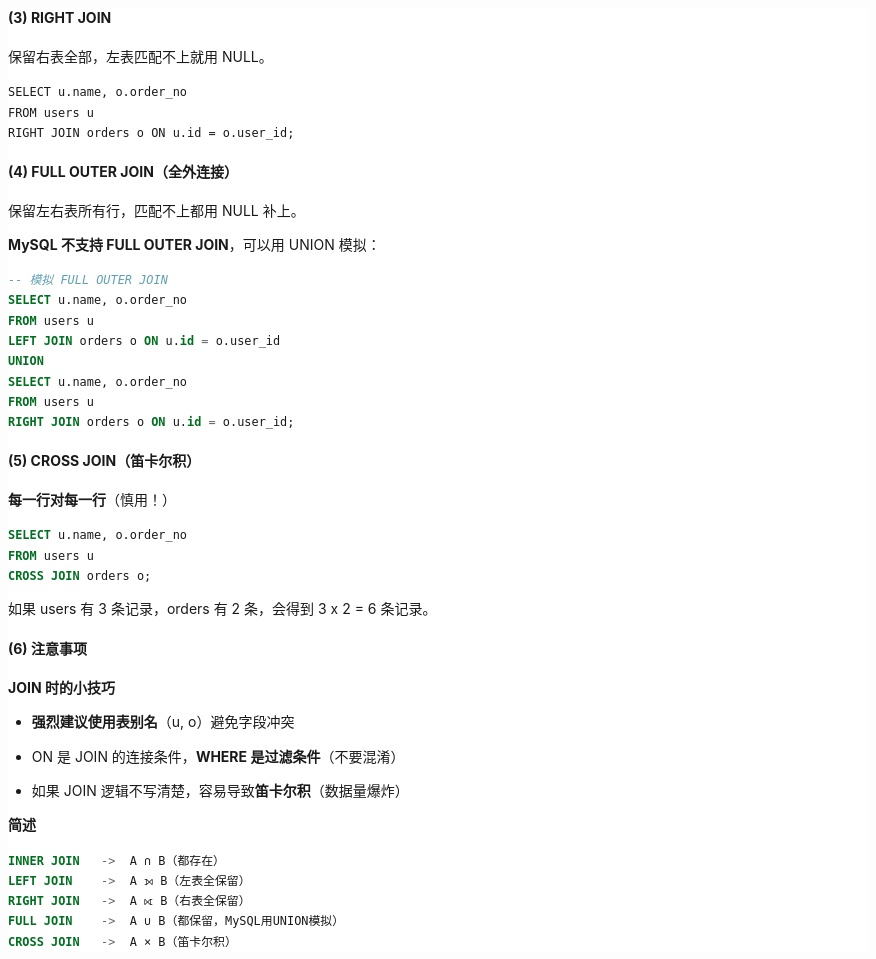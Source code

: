 #### (3) RIGHT JOIN

保留右表全部，左表匹配不上就用 NULL。

```
SELECT u.name, o.order_no
FROM users u
RIGHT JOIN orders o ON u.id = o.user_id;
```

#### (4) FULL OUTER JOIN（全外连接）

保留左右表所有行，匹配不上都用 NULL 补上。

**MySQL 不支持 FULL OUTER JOIN**，可以用 UNION 模拟：

```sql
-- 模拟 FULL OUTER JOIN
SELECT u.name, o.order_no
FROM users u
LEFT JOIN orders o ON u.id = o.user_id
UNION
SELECT u.name, o.order_no
FROM users u
RIGHT JOIN orders o ON u.id = o.user_id;
```

#### (5) CROSS JOIN（笛卡尔积）

**每一行对每一行**（慎用！）

```sql
SELECT u.name, o.order_no
FROM users u
CROSS JOIN orders o;
```

如果 users 有 3 条记录，orders 有 2 条，会得到 3 x 2 = 6 条记录。

#### (6) 注意事项

**JOIN 时的小技巧**

- **强烈建议使用表别名**（u, o）避免字段冲突

- ON 是 JOIN 的连接条件，**WHERE 是过滤条件**（不要混淆）

- 如果 JOIN 逻辑不写清楚，容易导致**笛卡尔积**（数据量爆炸）

**简述**

```sql
INNER JOIN   ->  A ∩ B（都存在）
LEFT JOIN    ->  A ⟕ B（左表全保留）
RIGHT JOIN   ->  A ⟖ B（右表全保留）
FULL JOIN    ->  A ∪ B（都保留，MySQL用UNION模拟）
CROSS JOIN   ->  A × B（笛卡尔积）
```
